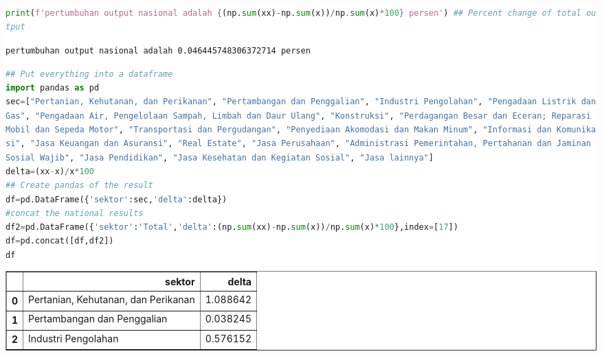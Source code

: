 

```python
print(f'pertumbuhan output nasional adalah {(np.sum(xx)-np.sum(x))/np.sum(x)*100} persen') ## Percent change of total output
```

    pertumbuhan output nasional adalah 0.046445748306372714 persen
    


```python
## Put everything into a dataframe
import pandas as pd
sec=["Pertanian, Kehutanan, dan Perikanan", "Pertambangan dan Penggalian", "Industri Pengolahan", "Pengadaan Listrik dan Gas", "Pengadaan Air, Pengelolaan Sampah, Limbah dan Daur Ulang", "Konstruksi", "Perdagangan Besar dan Eceran; Reparasi Mobil dan Sepeda Motor", "Transportasi dan Pergudangan", "Penyediaan Akomodasi dan Makan Minum", "Informasi dan Komunikasi", "Jasa Keuangan dan Asuransi", "Real Estate", "Jasa Perusahaan", "Administrasi Pemerintahan, Pertahanan dan Jaminan Sosial Wajib", "Jasa Pendidikan", "Jasa Kesehatan dan Kegiatan Sosial", "Jasa lainnya"]
delta=(xx-x)/x*100
## Create pandas of the result
df=pd.DataFrame({'sektor':sec,'delta':delta})
#concat the national results
df2=pd.DataFrame({'sektor':'Total','delta':(np.sum(xx)-np.sum(x))/np.sum(x)*100},index=[17])
df=pd.concat([df,df2])
df
```




<div>
<style scoped>
    .dataframe tbody tr th:only-of-type {
        vertical-align: middle;
    }

    .dataframe tbody tr th {
        vertical-align: top;
    }

    .dataframe thead th {
        text-align: right;
    }
</style>
<table border="1" class="dataframe">
  <thead>
    <tr style="text-align: right;">
      <th></th>
      <th>sektor</th>
      <th>delta</th>
    </tr>
  </thead>
  <tbody>
    <tr>
      <th>0</th>
      <td>Pertanian, Kehutanan, dan Perikanan</td>
      <td>1.088642</td>
    </tr>
    <tr>
      <th>1</th>
      <td>Pertambangan dan Penggalian</td>
      <td>0.038245</td>
    </tr>
    <tr>
      <th>2</th>
      <td>Industri Pengolahan</td>
      <td>0.576152</td>
    </tr>

[^1]: Sejujurnya saya juga nggak jago-jago banget sih CGE, so please take this post with a grain of salt.
[^2]: BTW MPC <1 inilah yang bikin bantuan secara in-kind kayak MBG bisa jadi lebih efektif naikin konsumsi daripada cash transfer. Worth discussion sendiri.